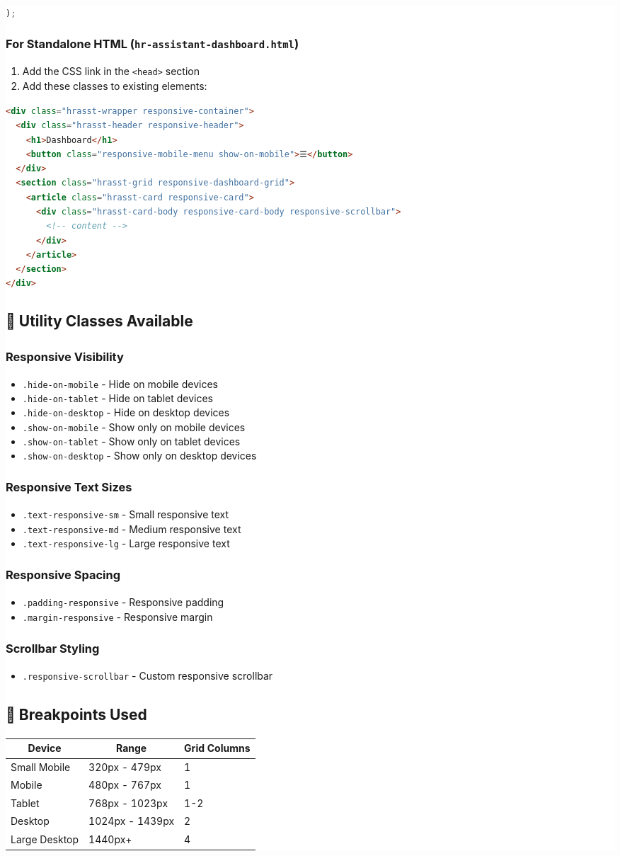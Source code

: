 ```jsx
);
```

### For Standalone HTML (`hr-assistant-dashboard.html`)
1. Add the CSS link in the `<head>` section
2. Add these classes to existing elements:
```html
<div class="hrasst-wrapper responsive-container">
  <div class="hrasst-header responsive-header">
    <h1>Dashboard</h1>
    <button class="responsive-mobile-menu show-on-mobile">☰</button>
  </div>
  <section class="hrasst-grid responsive-dashboard-grid">
    <article class="hrasst-card responsive-card">
      <div class="hrasst-card-body responsive-card-body responsive-scrollbar">
        <!-- content -->
      </div>
    </article>
  </section>
</div>
```

## 🎨 Utility Classes Available

### Responsive Visibility
- `.hide-on-mobile` - Hide on mobile devices
- `.hide-on-tablet` - Hide on tablet devices  
- `.hide-on-desktop` - Hide on desktop devices
- `.show-on-mobile` - Show only on mobile devices
- `.show-on-tablet` - Show only on tablet devices
- `.show-on-desktop` - Show only on desktop devices

### Responsive Text Sizes
- `.text-responsive-sm` - Small responsive text
- `.text-responsive-md` - Medium responsive text
- `.text-responsive-lg` - Large responsive text

### Responsive Spacing
- `.padding-responsive` - Responsive padding
- `.margin-responsive` - Responsive margin

### Scrollbar Styling
- `.responsive-scrollbar` - Custom responsive scrollbar

## 📏 Breakpoints Used

| Device | Range | Grid Columns |
|--------|-------|-------------|
| Small Mobile | 320px - 479px | 1 |
| Mobile | 480px - 767px | 1 |
| Tablet | 768px - 1023px | 1-2 |
| Desktop | 1024px - 1439px | 2 |
| Large Desktop | 1440px+ | 4 |
